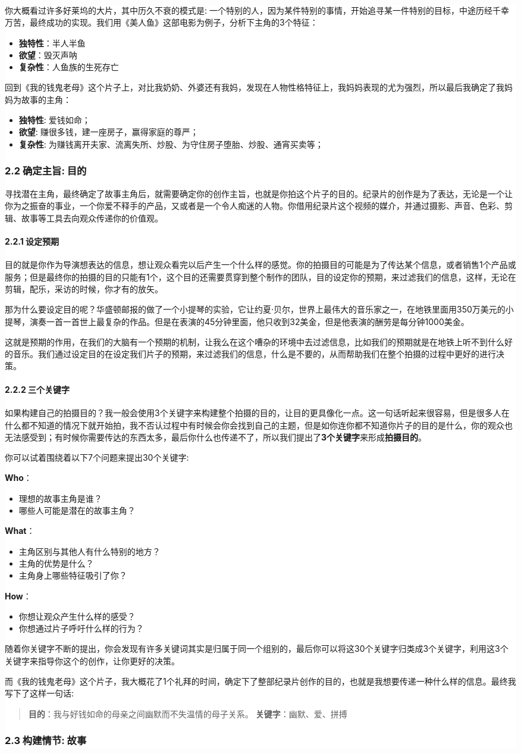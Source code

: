 你大概看过许多好莱坞的大片，其中历久不衰的模式是: 一个特别的人，因为某件特别的事情，开始追寻某一件特别的目标，中途历经千幸万苦，最终成功的实现。我们用《美人鱼》这部电影为例子，分析下主角的3个特征：

- **独特性**：半人半鱼
- **欲望**：毁灭声呐
- **复杂性**：人鱼族的生死存亡

回到《我的钱鬼老母》这个片子上，对比我奶奶、外婆还有我妈，发现在人物性格特征上，我妈妈表现的尤为强烈，所以最后我确定了我妈妈为故事的主角：

- **独特性**: 爱钱如命；
- **欲望**: 赚很多钱，建一座房子，赢得家庭的尊严；
- **复杂性**:  为赚钱离开夫家、流离失所、炒股、为守住房子堕胎、炒股、通宵买卖等；

### 2.2 确定主旨: 目的

寻找潜在主角，最终确定了故事主角后，就需要确定你的创作主旨，也就是你拍这个片子的目的。纪录片的创作是为了表达，无论是一个让你为之振奋的事业，一个你爱不释手的产品，又或者是一个令人痴迷的人物。你借用纪录片这个视频的媒介，并通过摄影、声音、色彩、剪辑、故事等工具去向观众传递你的价值观。

#### 2.2.1 设定预期

目的就是你作为导演想表达的信息，想让观众看完以后产生一个什么样的感觉。你的拍摄目的可能是为了传达某个信息，或者销售1个产品或服务；但是最终你的拍摄的目的只能有1个，这个目的还需要贯穿到整个制作的团队，目的设定你的预期，来过滤我们的信息，这样，无论在剪辑，配乐，采访的时候，你才有的放矢。

那为什么要设定目的呢？华盛顿邮报的做了一个小提琴的实验，它让约夏·贝尔，世界上最伟大的音乐家之一，在地铁里面用350万美元的小提琴，演奏一首一首世上最复杂的作品。但是在表演的45分钟里面，他只收到32美金，但是他表演的酬劳是每分钟1000美金。

这就是预期的作用，在我们的大脑有一个预期的机制，让我么在这个嘈杂的环境中去过滤信息，比如我们的预期就是在地铁上听不到什么好的音乐。我们通过设定目的在设定我们片子的预期，来过滤我们的信息，什么是不要的，从而帮助我们在整个拍摄的过程中更好的进行决策。

#### 2.2.2 三个关键字

如果构建自己的拍摄目的？我一般会使用3个关键字来构建整个拍摄的目的，让目的更具像化一点。这一句话听起来很容易，但是很多人在什么都不知道的情况下就开始拍，我不否认过程中有时候会你会找到自己的主题，但是如你连你都不知道你片子的目的是什么，你的观众也无法感受到；有时候你需要传达的东西太多，最后你什么也传递不了，所以我们提出了**3个关键字**来形成**拍摄目的**。

你可以试着围绕着以下7个问题来提出30个关键字: 

**Who**：
- 理想的故事主角是谁？
- 哪些人可能是潜在的故事主角？

**What**：
- 主角区别与其他人有什么特别的地方？
- 主角的优势是什么？
- 主角身上哪些特征吸引了你？

**How**：
- 你想让观众产生什么样的感受？
- 你想通过片子呼吁什么样的行为？

随着你关键字不断的提出，你会发现有许多关键词其实是归属于同一个组别的，最后你可以将这30个关键字归类成3个关键字，利用这3个关键字来指导你这个的创作，让你更好的决策。

而《我的钱鬼老母》这个片子，我大概花了1个礼拜的时间，确定下了整部纪录片创作的目的，也就是我想要传递一种什么样的信息。最终我写下了这样一句话: 

> **目的**：我与好钱如命的母亲之间幽默而不失温情的母子关系。
> **关键字**：幽默、爱、拼搏

### 2.3 构建情节: 故事
